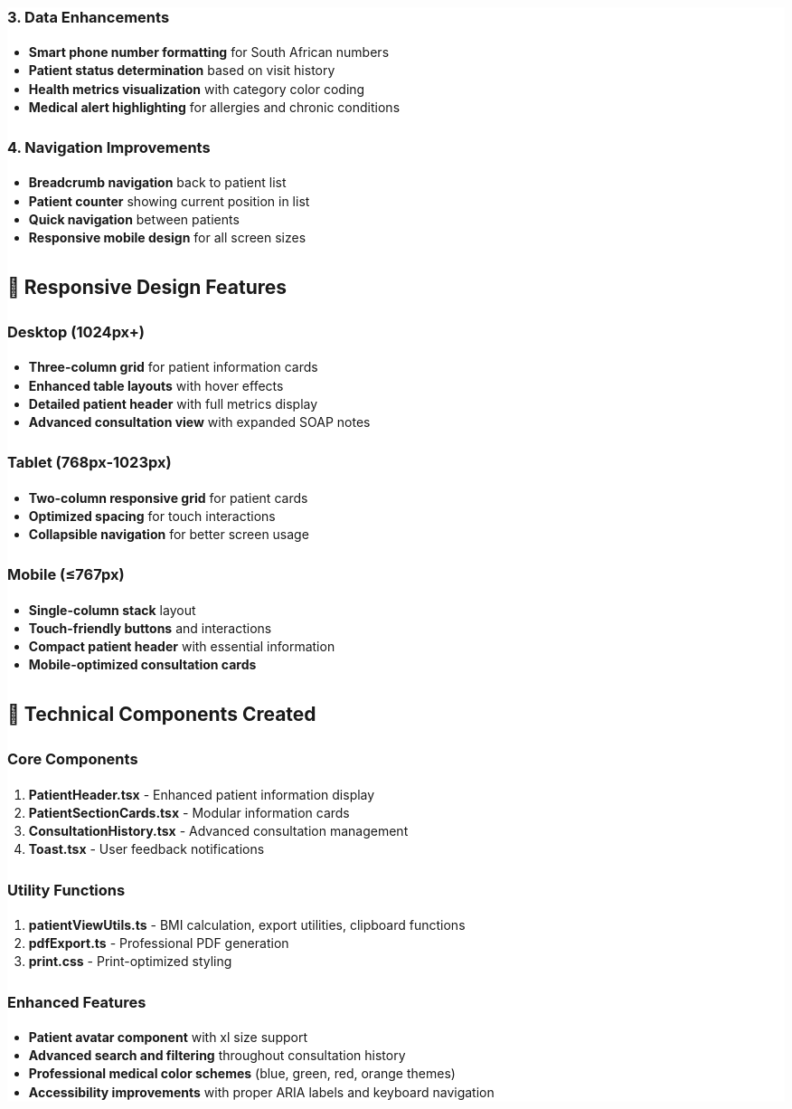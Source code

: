 ### 3. **Data Enhancements**
- **Smart phone number formatting** for South African numbers
- **Patient status determination** based on visit history
- **Health metrics visualization** with category color coding
- **Medical alert highlighting** for allergies and chronic conditions

### 4. **Navigation Improvements**
- **Breadcrumb navigation** back to patient list
- **Patient counter** showing current position in list
- **Quick navigation** between patients
- **Responsive mobile design** for all screen sizes

## 📱 Responsive Design Features

### Desktop (1024px+)
- **Three-column grid** for patient information cards
- **Enhanced table layouts** with hover effects
- **Detailed patient header** with full metrics display
- **Advanced consultation view** with expanded SOAP notes

### Tablet (768px-1023px)
- **Two-column responsive grid** for patient cards
- **Optimized spacing** for touch interactions
- **Collapsible navigation** for better screen usage

### Mobile (≤767px)
- **Single-column stack** layout
- **Touch-friendly buttons** and interactions
- **Compact patient header** with essential information
- **Mobile-optimized consultation cards**

## 🔧 Technical Components Created

### Core Components
1. **PatientHeader.tsx** - Enhanced patient information display
2. **PatientSectionCards.tsx** - Modular information cards
3. **ConsultationHistory.tsx** - Advanced consultation management
4. **Toast.tsx** - User feedback notifications

### Utility Functions
1. **patientViewUtils.ts** - BMI calculation, export utilities, clipboard functions
2. **pdfExport.ts** - Professional PDF generation
3. **print.css** - Print-optimized styling

### Enhanced Features
- **Patient avatar component** with xl size support
- **Advanced search and filtering** throughout consultation history
- **Professional medical color schemes** (blue, green, red, orange themes)
- **Accessibility improvements** with proper ARIA labels and keyboard navigation
